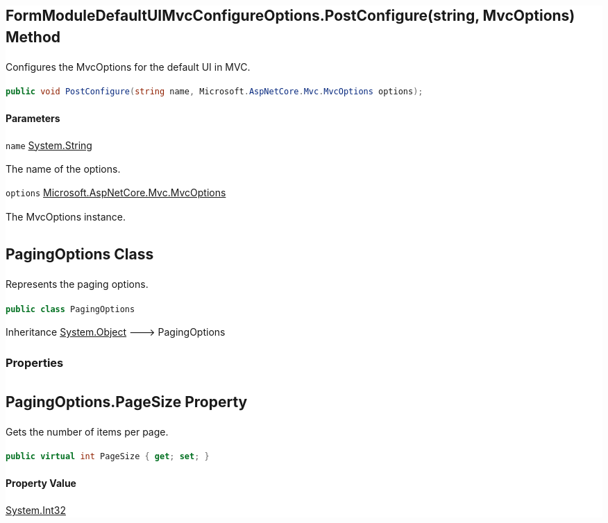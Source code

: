 <a name='CloudyWing.FormModule.UI.Areas.FormModule.Infrastructure.DependencyInjection.FormModuleDefaultUIMvcConfigureOptions.PostConfigure(string,Microsoft.AspNetCore.Mvc.MvcOptions)'></a>

## FormModuleDefaultUIMvcConfigureOptions.PostConfigure(string, MvcOptions) Method

Configures the MvcOptions for the default UI in MVC.

```csharp
public void PostConfigure(string name, Microsoft.AspNetCore.Mvc.MvcOptions options);
```
#### Parameters

<a name='CloudyWing.FormModule.UI.Areas.FormModule.Infrastructure.DependencyInjection.FormModuleDefaultUIMvcConfigureOptions.PostConfigure(string,Microsoft.AspNetCore.Mvc.MvcOptions).name'></a>

`name` [System.String](https://docs.microsoft.com/en-us/dotnet/api/System.String 'System.String')

The name of the options.

<a name='CloudyWing.FormModule.UI.Areas.FormModule.Infrastructure.DependencyInjection.FormModuleDefaultUIMvcConfigureOptions.PostConfigure(string,Microsoft.AspNetCore.Mvc.MvcOptions).options'></a>

`options` [Microsoft.AspNetCore.Mvc.MvcOptions](https://docs.microsoft.com/en-us/dotnet/api/Microsoft.AspNetCore.Mvc.MvcOptions 'Microsoft.AspNetCore.Mvc.MvcOptions')

The MvcOptions instance.

<a name='CloudyWing.FormModule.UI.Areas.FormModule.Infrastructure.DependencyInjection.PagingOptions'></a>

## PagingOptions Class

Represents the paging options.

```csharp
public class PagingOptions
```

Inheritance [System.Object](https://docs.microsoft.com/en-us/dotnet/api/System.Object 'System.Object') &#129106; PagingOptions
### Properties

<a name='CloudyWing.FormModule.UI.Areas.FormModule.Infrastructure.DependencyInjection.PagingOptions.PageSize'></a>

## PagingOptions.PageSize Property

Gets the number of items per page.

```csharp
public virtual int PageSize { get; set; }
```

#### Property Value
[System.Int32](https://docs.microsoft.com/en-us/dotnet/api/System.Int32 'System.Int32')